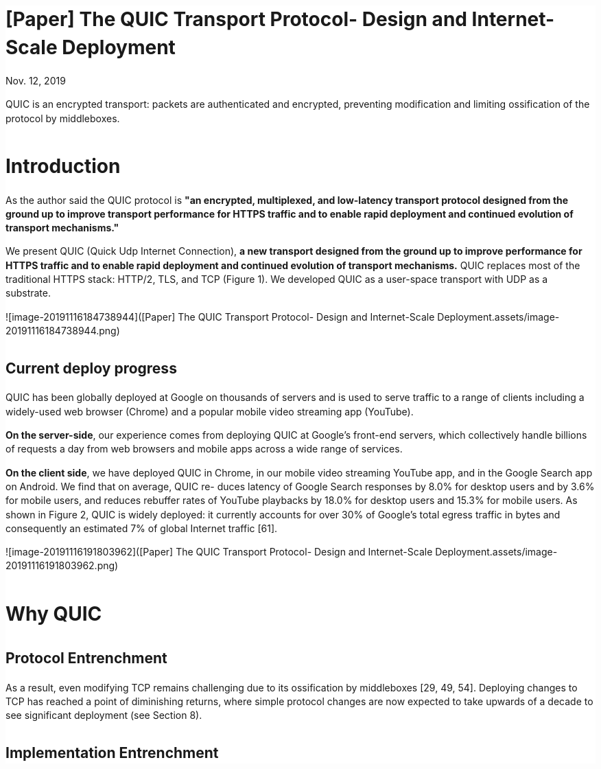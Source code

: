 # [Paper] The QUIC Transport Protocol- Design and Internet-Scale Deployment

Nov. 12, 2019

QUIC is an encrypted transport: packets are authenticated and encrypted, preventing modification and limiting ossification of the protocol by middleboxes.

# Introduction

As the author said the QUIC protocol is **"an encrypted, multiplexed, and low-latency transport protocol designed from the ground up to improve transport performance for HTTPS traffic and to enable rapid deployment and continued evolution of transport mechanisms."**

We present QUIC (Quick Udp Internet Connection), **a new transport designed from the ground up to improve performance for HTTPS traffic and to enable rapid deployment and continued evolution of transport mechanisms.** QUIC replaces most of the traditional HTTPS stack: HTTP/2, TLS, and TCP (Figure 1). We developed QUIC as a user-space transport with UDP as a substrate.

![image-20191116184738944]([Paper] The QUIC Transport Protocol- Design and Internet-Scale Deployment.assets/image-20191116184738944.png)

## Current deploy progress

QUIC has been globally deployed at Google on thousands of servers and is used to serve traffic to a range of clients including a widely-used web browser (Chrome) and a popular mobile video streaming app (YouTube).

**On the server-side**, our experience comes from deploying QUIC at Google’s front-end servers, which collectively handle billions of requests a day from web browsers and mobile apps across a wide range of services. 

**On the client side**, we have deployed QUIC in Chrome, in our mobile video streaming YouTube app, and in the Google Search app on Android. We find that on average, QUIC re- duces latency of Google Search responses by 8.0% for desktop users and by 3.6% for mobile users, and reduces rebuffer rates of YouTube playbacks by 18.0% for desktop users and 15.3% for mobile users. As shown in Figure 2, QUIC is widely deployed: it currently accounts for over 30% of Google’s total egress traffic in bytes and consequently an estimated 7% of global Internet traffic [61].

![image-20191116191803962]([Paper] The QUIC Transport Protocol- Design and Internet-Scale Deployment.assets/image-20191116191803962.png)

# Why QUIC

## Protocol Entrenchment

As a result, even modifying TCP remains challenging due to its ossification by middleboxes [29, 49, 54]. Deploying changes to TCP has reached a point of diminishing returns, where simple protocol changes are now expected to take upwards of a decade to see significant deployment (see Section 8).

## Implementation Entrenchment
